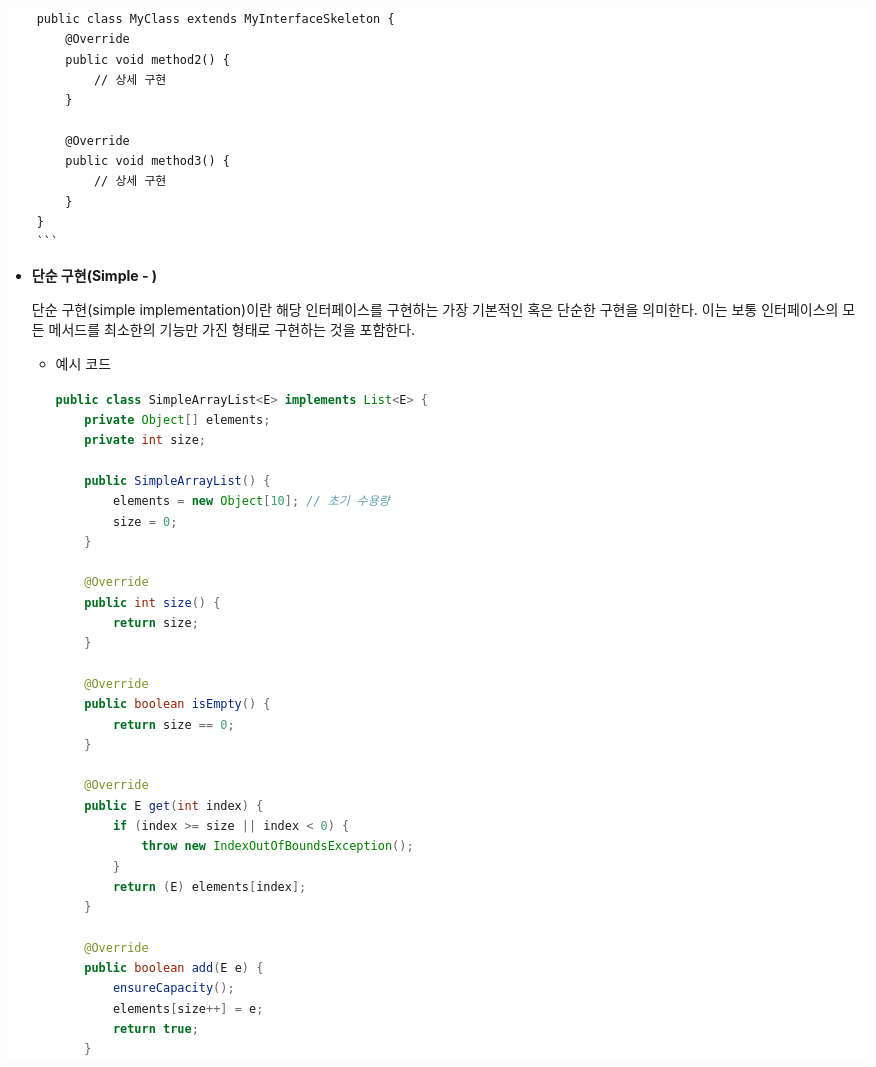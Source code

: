         public class MyClass extends MyInterfaceSkeleton {
            @Override
            public void method2() {
                // 상세 구현
            }
        
            @Override
            public void method3() {
                // 상세 구현
            }
        }
        ```
        
    
- **단순 구현(Simple - )**
    
    단순 구현(simple implementation)이란 해당 인터페이스를 구현하는 가장 기본적인 혹은 단순한 구현을 의미한다.
    이는 보통 인터페이스의 모든 메서드를 최소한의 기능만 가진 형태로 구현하는 것을 포함한다.
    
    - 예시 코드
        
        ```java
        public class SimpleArrayList<E> implements List<E> {
            private Object[] elements;
            private int size;
        
            public SimpleArrayList() {
                elements = new Object[10]; // 초기 수용량
                size = 0;
            }
        
            @Override
            public int size() {
                return size;
            }
        
            @Override
            public boolean isEmpty() {
                return size == 0;
            }
        
            @Override
            public E get(int index) {
                if (index >= size || index < 0) {
                    throw new IndexOutOfBoundsException();
                }
                return (E) elements[index];
            }
        
            @Override
            public boolean add(E e) {
                ensureCapacity();
                elements[size++] = e;
                return true;
            }
        